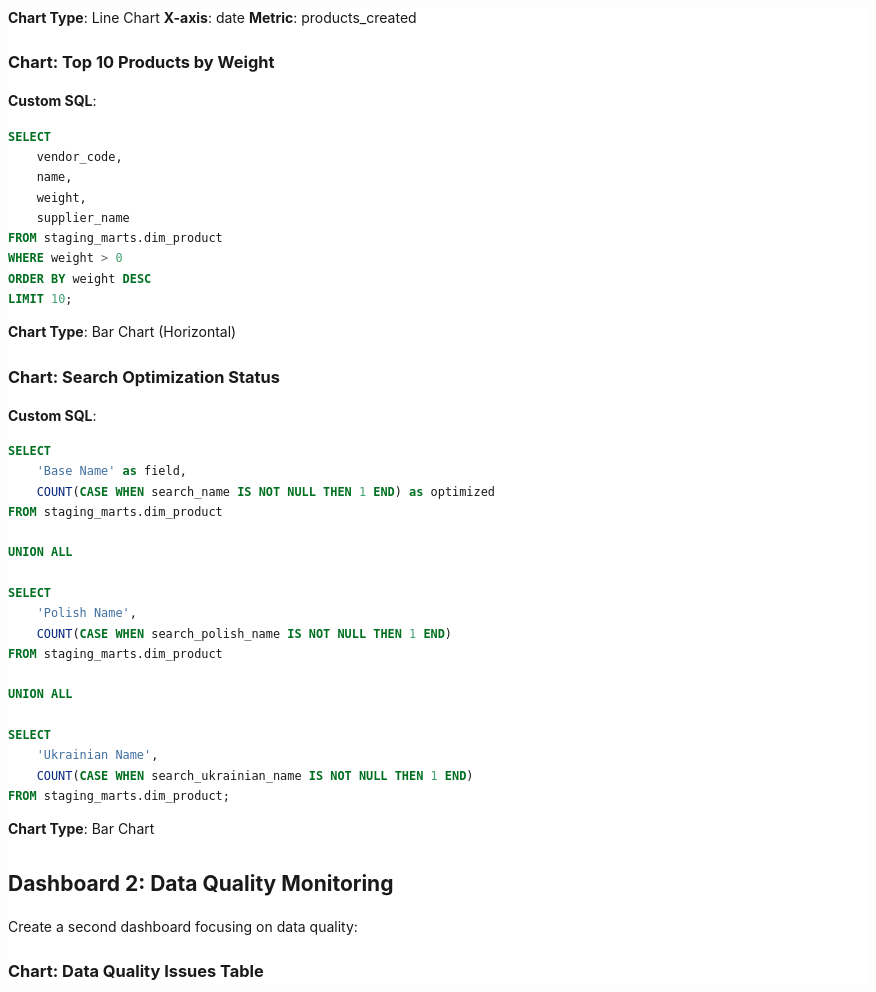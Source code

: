 **Chart Type**: Line Chart
**X-axis**: date
**Metric**: products_created

### Chart: Top 10 Products by Weight

**Custom SQL**:
```sql
SELECT
    vendor_code,
    name,
    weight,
    supplier_name
FROM staging_marts.dim_product
WHERE weight > 0
ORDER BY weight DESC
LIMIT 10;
```

**Chart Type**: Bar Chart (Horizontal)

### Chart: Search Optimization Status

**Custom SQL**:
```sql
SELECT
    'Base Name' as field,
    COUNT(CASE WHEN search_name IS NOT NULL THEN 1 END) as optimized
FROM staging_marts.dim_product

UNION ALL

SELECT
    'Polish Name',
    COUNT(CASE WHEN search_polish_name IS NOT NULL THEN 1 END)
FROM staging_marts.dim_product

UNION ALL

SELECT
    'Ukrainian Name',
    COUNT(CASE WHEN search_ukrainian_name IS NOT NULL THEN 1 END)
FROM staging_marts.dim_product;
```

**Chart Type**: Bar Chart

## Dashboard 2: Data Quality Monitoring

Create a second dashboard focusing on data quality:

### Chart: Data Quality Issues Table
